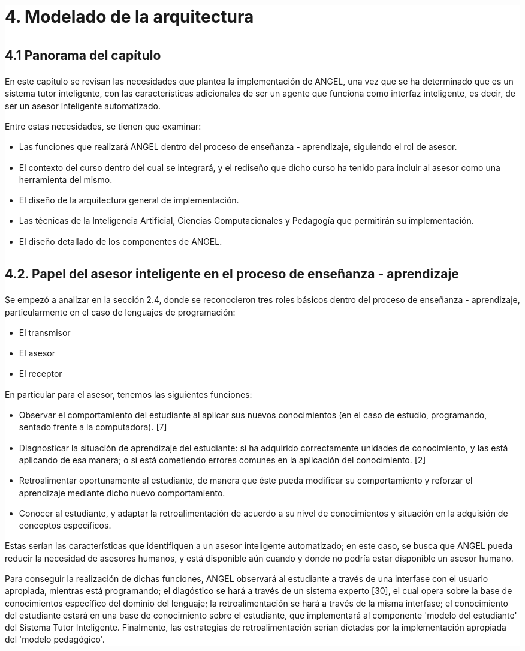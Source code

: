 # 4. Modelado de la arquitectura

## 4.1 Panorama del capítulo

En este capítulo se revisan las necesidades que plantea la implementación de ANGEL, una vez que se ha determinado que es un sistema tutor inteligente, con las características adicionales de ser un agente que funciona como interfaz inteligente, es decir, de ser un asesor inteligente automatizado.

Entre estas necesidades, se tienen que examinar:

- Las funciones que realizará ANGEL dentro del proceso de enseñanza - aprendizaje, siguiendo el rol de asesor.

- El contexto del curso dentro del cual se integrará, y el rediseño que dicho curso ha tenido para incluir al asesor como una herramienta del mismo.

- El diseño de la arquitectura general de implementación.

- Las técnicas de la Inteligencia Artificial, Ciencias Computacionales y Pedagogía que permitirán su implementación.

- El diseño detallado de los componentes de ANGEL.

## 4.2. Papel del asesor inteligente en el proceso de enseñanza - aprendizaje

Se empezó a analizar en la sección 2.4, donde se reconocieron tres roles básicos dentro del proceso de enseñanza - aprendizaje, particularmente en el caso de lenguajes de programación:

- El transmisor

- El asesor

- El receptor

En particular para el asesor, tenemos las siguientes funciones:

- Observar el comportamiento del estudiante al aplicar sus nuevos conocimientos (en el caso de estudio, programando, sentado frente a la computadora). [7]

- Diagnosticar la situación de aprendizaje del estudiante: si ha adquirido correctamente unidades de conocimiento, y las está aplicando de esa manera; o si está cometiendo errores comunes en la aplicación del conocimiento. [2]

- Retroalimentar oportunamente al estudiante, de manera que éste pueda modificar su comportamiento y reforzar el aprendizaje mediante dicho nuevo comportamiento.

- Conocer al estudiante, y adaptar la retroalimentación de acuerdo a su nivel de conocimientos y situación en la adquisión de conceptos específicos.

Estas serían las características que identifiquen a un asesor inteligente automatizado; en este caso, se busca que ANGEL pueda reducir la necesidad de asesores humanos, y está disponible aún cuando y donde no podría estar disponible un asesor humano.

Para conseguir la realización de dichas funciones, ANGEL observará al estudiante a través de una interfase con el usuario apropiada, mientras está programando; el diagóstico se hará a través de un sistema experto [30], el cual opera sobre la base de conocimientos específico del dominio del lenguaje; la retroalimentación se hará a través de la misma interfase; el conocimiento del estudiante estará en una base de conocimiento sobre el estudiante, que implementará al componente 'modelo del estudiante' del Sistema Tutor Inteligente. Finalmente, las estrategias de retroalimentación serían dictadas por la implementación apropiada del 'modelo pedagógico'.
